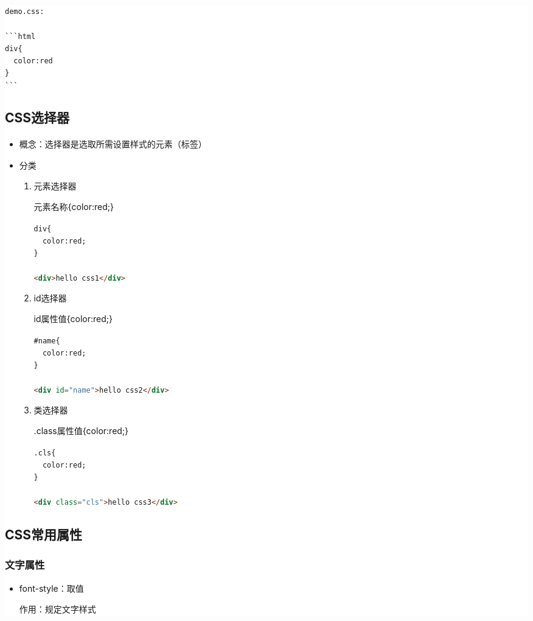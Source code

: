     demo.css:

    ```html
    div{
      color:red
    }
    ```

## CSS选择器

*   概念：选择器是选取所需设置样式的元素（标签）

*   分类

    1.  元素选择器

        元素名称{color:red;}

        ```html
        div{
          color:red;
        }

        <div>hello css1</div>
        ```

    2.  id选择器

        id属性值{color:red;}

        ```html
        #name{
          color:red;
        }

        <div id="name">hello css2</div>
        ```

    3.  类选择器

        .class属性值{color:red;}

        ```html
        .cls{
          color:red;
        }

        <div class="cls">hello css3</div>
        ```

## CSS常用属性

### 文字属性

*   font-style：取值

    作用：规定文字样式
